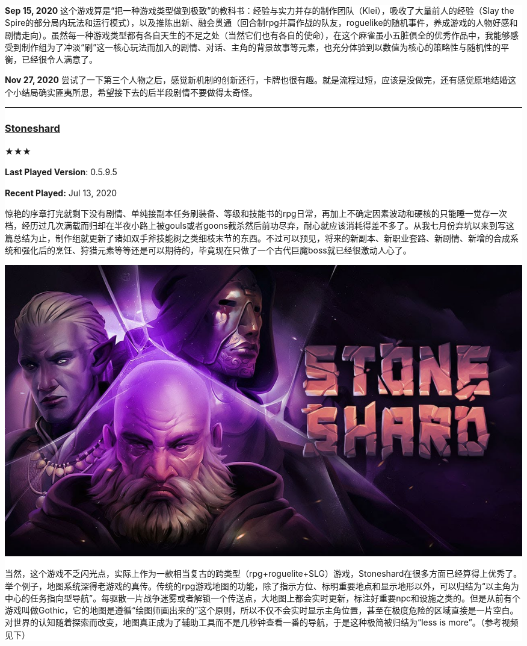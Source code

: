 
**Sep 15, 2020**
这个游戏算是“把一种游戏类型做到极致”的教科书：经验与实力并存的制作团队（Klei），吸收了大量前人的经验（Slay the Spire的部分局内玩法和运行模式），以及推陈出新、融会贯通（回合制rpg并肩作战的队友，roguelike的随机事件，养成游戏的人物好感和剧情走向）。虽然每一种游戏类型都有各自天生的不足之处（当然它们也有各自的使命），在这个麻雀虽小五脏俱全的优秀作品中，我能够感受到制作组为了冲淡“刷”这一核心玩法而加入的剧情、对话、主角的背景故事等元素，也充分体验到以数值为核心的策略性与随机性的平衡，已经很令人满意了。

**Nov 27, 2020**
尝试了一下第三个人物之后，感觉新机制的创新还行，卡牌也很有趣。就是流程过短，应该是没做完，还有感觉原地结婚这个小结局确实匪夷所思，希望接下去的后半段剧情不要做得太奇怪。

---

### **[Stoneshard](https://www.notion.so/Stoneshard-630b9747c20b46b3af4cc604c9877608)**

★★★

**Last Played Version**: 0.5.9.5

**Recent Played:** Jul 13, 2020

惊艳的序章打完就剩下没有剧情、单纯接副本任务刷装备、等级和技能书的rpg日常，再加上不确定因素波动和硬核的只能睡一觉存一次档，经历过几次满载而归却在半夜小路上被gouls或者goons截杀然后前功尽弃，耐心就应该消耗得差不多了。从我七月份弃坑以来到写这篇总结为止，制作组就更新了诸如双手斧技能树之类细枝末节的东西。不过可以预见，将来的新副本、新职业套路、新剧情、新增的合成系统和强化后的烹饪、狩猎元素等等还是可以期待的，毕竟现在只做了一个古代巨魔boss就已经很激动人心了。

![Stone Shard](../annual%20game%20reviews%202021/Annual%20Game%20Reviews%20-%202020/Stone-Shard.jpg)

当然，这个游戏不乏闪光点，实际上作为一款相当复古的跨类型（rpg+roguelite+SLG）游戏，Stoneshard在很多方面已经算得上优秀了。举个例子，地图系统深得老游戏的真传。传统的rpg游戏地图的功能，除了指示方位、标明重要地点和显示地形以外，可以归结为“以主角为中心的任务指向型导航”。每驱散一片战争迷雾或者解锁一个传送点，大地图上都会实时更新，标注好重要npc和设施之类的。但是从前有个游戏叫做Gothic，它的地图是遵循“绘图师画出来的”这个原则，所以不仅不会实时显示主角位置，甚至在极度危险的区域直接是一片空白。对世界的认知随着探索而改变，地图真正成为了辅助工具而不是几秒钟查看一番的导航，于是这种极简被归结为“less is more”。（参考视频见下）
